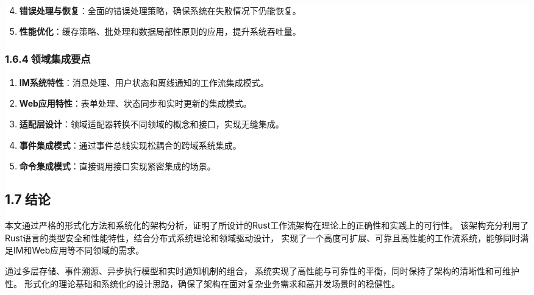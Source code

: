 4. **错误处理与恢复**：全面的错误处理策略，确保系统在失败情况下仍能恢复。

5. **性能优化**：缓存策略、批处理和数据局部性原则的应用，提升系统吞吐量。

### 1.6.4 领域集成要点

1. **IM系统特性**：消息处理、用户状态和离线通知的工作流集成模式。

2. **Web应用特性**：表单处理、状态同步和实时更新的集成模式。

3. **适配层设计**：领域适配器转换不同领域的概念和接口，实现无缝集成。

4. **事件集成模式**：通过事件总线实现松耦合的跨域系统集成。

5. **命令集成模式**：直接调用接口实现紧密集成的场景。

## 1.7 结论

本文通过严格的形式化方法和系统化的架构分析，证明了所设计的Rust工作流架构在理论上的正确性和实践上的可行性。
该架构充分利用了Rust语言的类型安全和性能特性，结合分布式系统理论和领域驱动设计，
实现了一个高度可扩展、可靠且高性能的工作流系统，能够同时满足IM和Web应用等不同领域的需求。

通过多层存储、事件溯源、异步执行模型和实时通知机制的组合，
系统实现了高性能与可靠性的平衡，同时保持了架构的清晰性和可维护性。
形式化的理论基础和系统化的设计思路，确保了架构在面对复杂业务需求和高并发场景时的稳健性。
